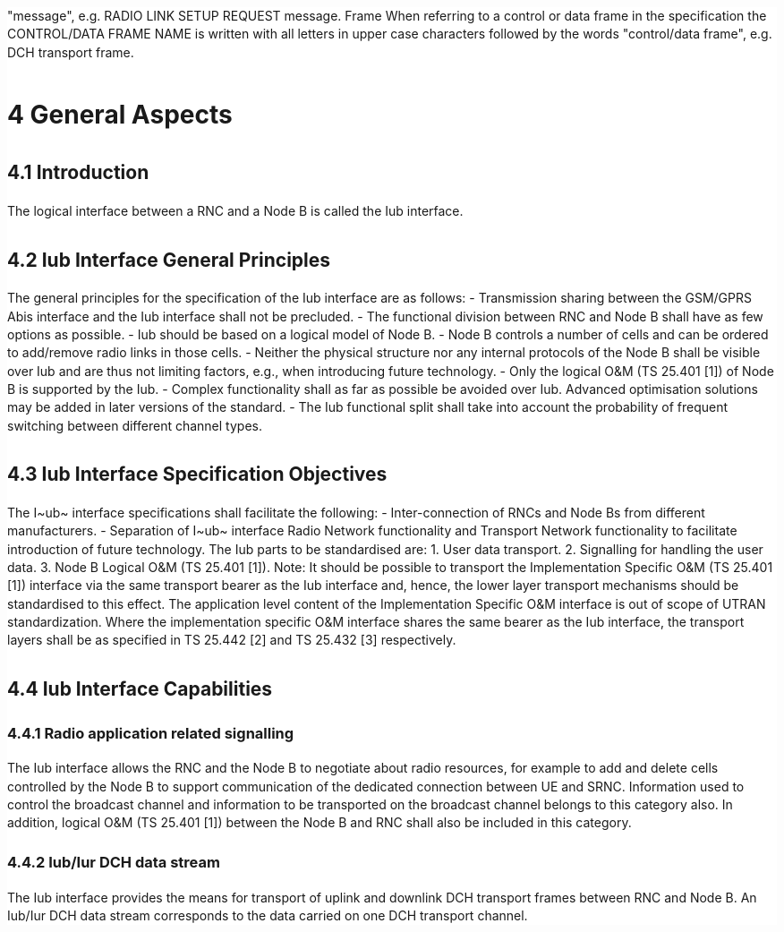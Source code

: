\"message\", e.g. RADIO LINK SETUP REQUEST message.
Frame When referring to a control or data frame in the specification the
CONTROL/DATA FRAME NAME is written with all letters in upper case characters
followed by the words \"control/data frame\", e.g. DCH transport frame.
# 4 General Aspects
## 4.1 Introduction
The logical interface between a RNC and a Node B is called the Iub interface.
## 4.2 Iub Interface General Principles
The general principles for the specification of the Iub interface are as
follows:
\- Transmission sharing between the GSM/GPRS Abis interface and the Iub
interface shall not be precluded.
\- The functional division between RNC and Node B shall have as few options as
possible.
\- Iub should be based on a logical model of Node B.
\- Node B controls a number of cells and can be ordered to add/remove radio
links in those cells.
\- Neither the physical structure nor any internal protocols of the Node B
shall be visible over Iub and are thus not limiting factors, e.g., when
introducing future technology.
\- Only the logical O&M (TS 25.401 [1]) of Node B is supported by the Iub.
\- Complex functionality shall as far as possible be avoided over Iub.
Advanced optimisation solutions may be added in later versions of the
standard.
\- The Iub functional split shall take into account the probability of
frequent switching between different channel types.
## 4.3 Iub Interface Specification Objectives
The I~ub~ interface specifications shall facilitate the following:
\- Inter-connection of RNCs and Node Bs from different manufacturers.
\- Separation of I~ub~ interface Radio Network functionality and Transport
Network functionality to facilitate introduction of future technology.
The Iub parts to be standardised are:
1\. User data transport.
2\. Signalling for handling the user data.
3\. Node B Logical O&M (TS 25.401 [1]).
Note: It should be possible to transport the Implementation Specific O&M (TS
25.401 [1]) interface via the same transport bearer as the Iub interface and,
hence, the lower layer transport mechanisms should be standardised to this
effect. The application level content of the Implementation Specific O&M
interface is out of scope of UTRAN standardization. Where the implementation
specific O&M interface shares the same bearer as the Iub interface, the
transport layers shall be as specified in TS 25.442 [2] and TS 25.432 [3]
respectively.
## 4.4 Iub Interface Capabilities
### 4.4.1 Radio application related signalling
The Iub interface allows the RNC and the Node B to negotiate about radio
resources, for example to add and delete cells controlled by the Node B to
support communication of the dedicated connection between UE and SRNC.
Information used to control the broadcast channel and information to be
transported on the broadcast channel belongs to this category also. In
addition, logical O&M (TS 25.401 [1]) between the Node B and RNC shall also be
included in this category.
### 4.4.2 Iub/Iur DCH data stream
The Iub interface provides the means for transport of uplink and downlink DCH
transport frames between RNC and Node B. An Iub/Iur DCH data stream
corresponds to the data carried on one DCH transport channel.
